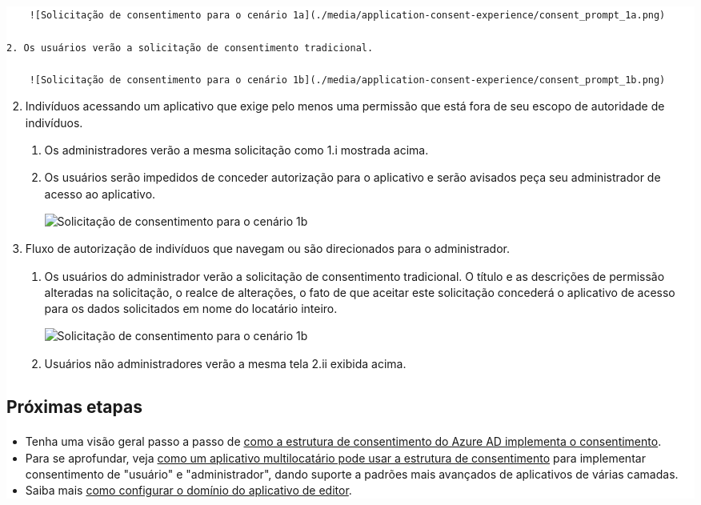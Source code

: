         ![Solicitação de consentimento para o cenário 1a](./media/application-consent-experience/consent_prompt_1a.png)
    
    2. Os usuários verão a solicitação de consentimento tradicional.

        ![Solicitação de consentimento para o cenário 1b](./media/application-consent-experience/consent_prompt_1b.png)

2. Indivíduos acessando um aplicativo que exige pelo menos uma permissão que está fora de seu escopo de autoridade de indivíduos.
    1. Os administradores verão a mesma solicitação como 1.i mostrada acima.
    2. Os usuários serão impedidos de conceder autorização para o aplicativo e serão avisados peça seu administrador de acesso ao aplicativo. 
                
        ![Solicitação de consentimento para o cenário 1b](./media/application-consent-experience/consent_prompt_2b.png)

3. Fluxo de autorização de indivíduos que navegam ou são direcionados para o administrador.
    1. Os usuários do administrador verão a solicitação de consentimento tradicional. O título e as descrições de permissão alteradas na solicitação, o realce de alterações, o fato de que aceitar este solicitação concederá o aplicativo de acesso para os dados solicitados em nome do locatário inteiro.
        
        ![Solicitação de consentimento para o cenário 1b](./media/application-consent-experience/consent_prompt_3a.png)
        
    1. Usuários não administradores verão a mesma tela 2.ii exibida acima.

## <a name="next-steps"></a>Próximas etapas
- Tenha uma visão geral passo a passo de [como a estrutura de consentimento do Azure AD implementa o consentimento](https://docs.microsoft.com/azure/active-directory/develop/active-directory-integrating-applications).
- Para se aprofundar, veja [como um aplicativo multilocatário pode usar a estrutura de consentimento](active-directory-devhowto-multi-tenant-overview.md) para implementar consentimento de "usuário" e "administrador", dando suporte a padrões mais avançados de aplicativos de várias camadas.
- Saiba mais [como configurar o domínio do aplicativo de editor](howto-configure-publisher-domain.md).
